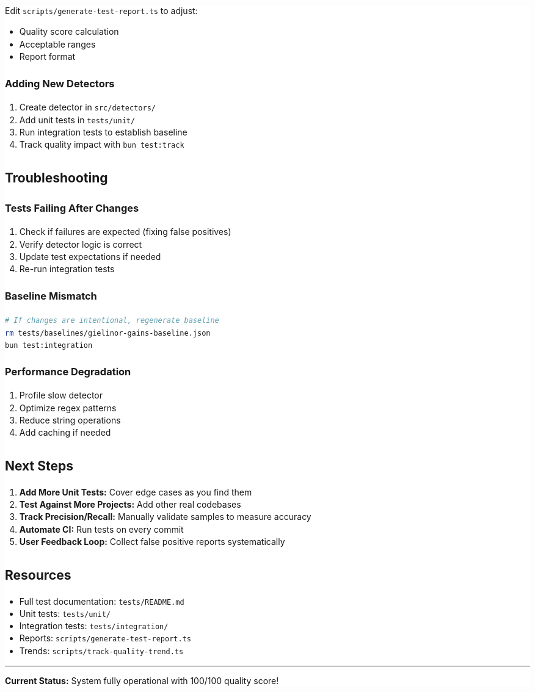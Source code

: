 Edit `scripts/generate-test-report.ts` to adjust:
- Quality score calculation
- Acceptable ranges
- Report format

### Adding New Detectors

1. Create detector in `src/detectors/`
2. Add unit tests in `tests/unit/`
3. Run integration tests to establish baseline
4. Track quality impact with `bun test:track`

## Troubleshooting

### Tests Failing After Changes
1. Check if failures are expected (fixing false positives)
2. Verify detector logic is correct
3. Update test expectations if needed
4. Re-run integration tests

### Baseline Mismatch
```bash
# If changes are intentional, regenerate baseline
rm tests/baselines/gielinor-gains-baseline.json
bun test:integration
```

### Performance Degradation
1. Profile slow detector
2. Optimize regex patterns
3. Reduce string operations
4. Add caching if needed

## Next Steps

1. **Add More Unit Tests:** Cover edge cases as you find them
2. **Test Against More Projects:** Add other real codebases
3. **Track Precision/Recall:** Manually validate samples to measure accuracy
4. **Automate CI:** Run tests on every commit
5. **User Feedback Loop:** Collect false positive reports systematically

## Resources

- Full test documentation: `tests/README.md`
- Unit tests: `tests/unit/`
- Integration tests: `tests/integration/`
- Reports: `scripts/generate-test-report.ts`
- Trends: `scripts/track-quality-trend.ts`

---

**Current Status:** System fully operational with 100/100 quality score!
